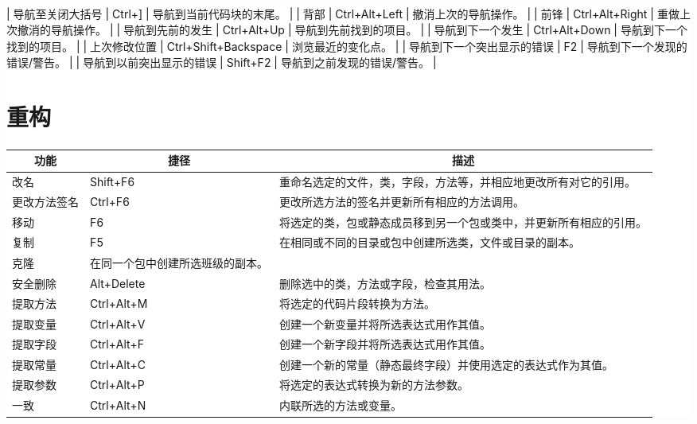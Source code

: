 | 导航至关闭大括号           | Ctrl+]               | 导航到当前代码块的末尾。                                     |
| 背部                       | Ctrl+Alt+Left        | 撤消上次的导航操作。                                         |
| 前锋                       | Ctrl+Alt+Right       | 重做上次撤消的导航操作。                                     |
| 导航到先前的发生           | Ctrl+Alt+Up          | 导航到先前找到的项目。                                       |
| 导航到下一个发生           | Ctrl+Alt+Down        | 导航到下一个找到的项目。                                     |
| 上次修改位置               | Ctrl+Shift+Backspace | 浏览最近的变化点。                                           |
| 导航到下一个突出显示的错误 | F2                   | 导航到下一个发现的错误/警告。                                |
| 导航到以前突出显示的错误   | Shift+F2             | 导航到之前发现的错误/警告。                                  |

# 重构

| 功能         | 捷径                             | 描述                                                         |
| ------------ | -------------------------------- | ------------------------------------------------------------ |
| 改名         | Shift+F6                         | 重命名选定的文件，类，字段，方法等，并相应地更改所有对它的引用。 |
| 更改方法签名 | Ctrl+F6                          | 更改所选方法的签名并更新所有相应的方法调用。                 |
| 移动         | F6                               | 将选定的类，包或静态成员移到另一个包或类中，并更新所有相应的引用。 |
| 复制         | F5                               | 在相同或不同的目录或包中创建所选类，文件或目录的副本。       |
| 克隆         | 在同一个包中创建所选班级的副本。 |                                                              |
| 安全删除     | Alt+Delete                       | 删除选中的类，方法或字段，检查其用法。                       |
| 提取方法     | Ctrl+Alt+M                       | 将选定的代码片段转换为方法。                                 |
| 提取变量     | Ctrl+Alt+V                       | 创建一个新变量并将所选表达式用作其值。                       |
| 提取字段     | Ctrl+Alt+F                       | 创建一个新字段并将所选表达式用作其值。                       |
| 提取常量     | Ctrl+Alt+C                       | 创建一个新的常量（静态最终字段）并使用选定的表达式作为其值。 |
| 提取参数     | Ctrl+Alt+P                       | 将选定的表达式转换为新的方法参数。                           |
| 一致         | Ctrl+Alt+N                       | 内联所选的方法或变量。                                       |

